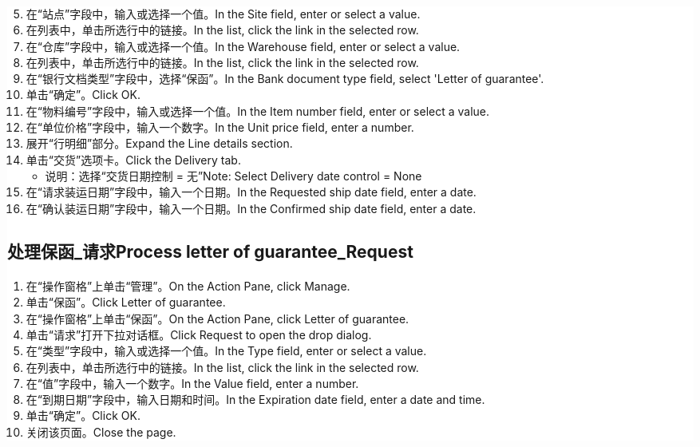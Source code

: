 5. <span data-ttu-id="cea92-114">在“站点”字段中，输入或选择一个值。</span><span class="sxs-lookup"><span data-stu-id="cea92-114">In the Site field, enter or select a value.</span></span>
6. <span data-ttu-id="cea92-115">在列表中，单击所选行中的链接。</span><span class="sxs-lookup"><span data-stu-id="cea92-115">In the list, click the link in the selected row.</span></span>
7. <span data-ttu-id="cea92-116">在“仓库”字段中，输入或选择一个值。</span><span class="sxs-lookup"><span data-stu-id="cea92-116">In the Warehouse field, enter or select a value.</span></span>
8. <span data-ttu-id="cea92-117">在列表中，单击所选行中的链接。</span><span class="sxs-lookup"><span data-stu-id="cea92-117">In the list, click the link in the selected row.</span></span>
9. <span data-ttu-id="cea92-118">在“银行文档类型”字段中，选择“保函”。</span><span class="sxs-lookup"><span data-stu-id="cea92-118">In the Bank document type field, select 'Letter of guarantee'.</span></span>
10. <span data-ttu-id="cea92-119">单击“确定”。</span><span class="sxs-lookup"><span data-stu-id="cea92-119">Click OK.</span></span>
11. <span data-ttu-id="cea92-120">在“物料编号”字段中，输入或选择一个值。</span><span class="sxs-lookup"><span data-stu-id="cea92-120">In the Item number field, enter or select a value.</span></span>
12. <span data-ttu-id="cea92-121">在“单位价格”字段中，输入一个数字。</span><span class="sxs-lookup"><span data-stu-id="cea92-121">In the Unit price field, enter a number.</span></span>
13. <span data-ttu-id="cea92-122">展开“行明细”部分。</span><span class="sxs-lookup"><span data-stu-id="cea92-122">Expand the Line details section.</span></span>
14. <span data-ttu-id="cea92-123">单击“交货”选项卡。</span><span class="sxs-lookup"><span data-stu-id="cea92-123">Click the Delivery tab.</span></span>
    * <span data-ttu-id="cea92-124">说明：选择“交货日期控制 = 无”</span><span class="sxs-lookup"><span data-stu-id="cea92-124">Note: Select Delivery date control = None</span></span>  
15. <span data-ttu-id="cea92-125">在“请求装运日期”字段中，输入一个日期。</span><span class="sxs-lookup"><span data-stu-id="cea92-125">In the Requested ship date field, enter a date.</span></span>
16. <span data-ttu-id="cea92-126">在“确认装运日期”字段中，输入一个日期。</span><span class="sxs-lookup"><span data-stu-id="cea92-126">In the Confirmed ship date field, enter a date.</span></span>

## <a name="process-letter-of-guaranteerequest"></a><span data-ttu-id="cea92-127">处理保函_请求</span><span class="sxs-lookup"><span data-stu-id="cea92-127">Process letter of guarantee_Request</span></span>
1. <span data-ttu-id="cea92-128">在“操作窗格”上单击“管理”。</span><span class="sxs-lookup"><span data-stu-id="cea92-128">On the Action Pane, click Manage.</span></span>
2. <span data-ttu-id="cea92-129">单击“保函”。</span><span class="sxs-lookup"><span data-stu-id="cea92-129">Click Letter of guarantee.</span></span>
3. <span data-ttu-id="cea92-130">在“操作窗格”上单击“保函”。</span><span class="sxs-lookup"><span data-stu-id="cea92-130">On the Action Pane, click Letter of guarantee.</span></span>
4. <span data-ttu-id="cea92-131">单击“请求”打开下拉对话框。</span><span class="sxs-lookup"><span data-stu-id="cea92-131">Click Request to open the drop dialog.</span></span>
5. <span data-ttu-id="cea92-132">在“类型”字段中，输入或选择一个值。</span><span class="sxs-lookup"><span data-stu-id="cea92-132">In the Type field, enter or select a value.</span></span>
6. <span data-ttu-id="cea92-133">在列表中，单击所选行中的链接。</span><span class="sxs-lookup"><span data-stu-id="cea92-133">In the list, click the link in the selected row.</span></span>
7. <span data-ttu-id="cea92-134">在“值”字段中，输入一个数字。</span><span class="sxs-lookup"><span data-stu-id="cea92-134">In the Value field, enter a number.</span></span>
8. <span data-ttu-id="cea92-135">在“到期日期”字段中，输入日期和时间。</span><span class="sxs-lookup"><span data-stu-id="cea92-135">In the Expiration date field, enter a date and time.</span></span>
9. <span data-ttu-id="cea92-136">单击“确定”。</span><span class="sxs-lookup"><span data-stu-id="cea92-136">Click OK.</span></span>
10. <span data-ttu-id="cea92-137">关闭该页面。</span><span class="sxs-lookup"><span data-stu-id="cea92-137">Close the page.</span></span>
